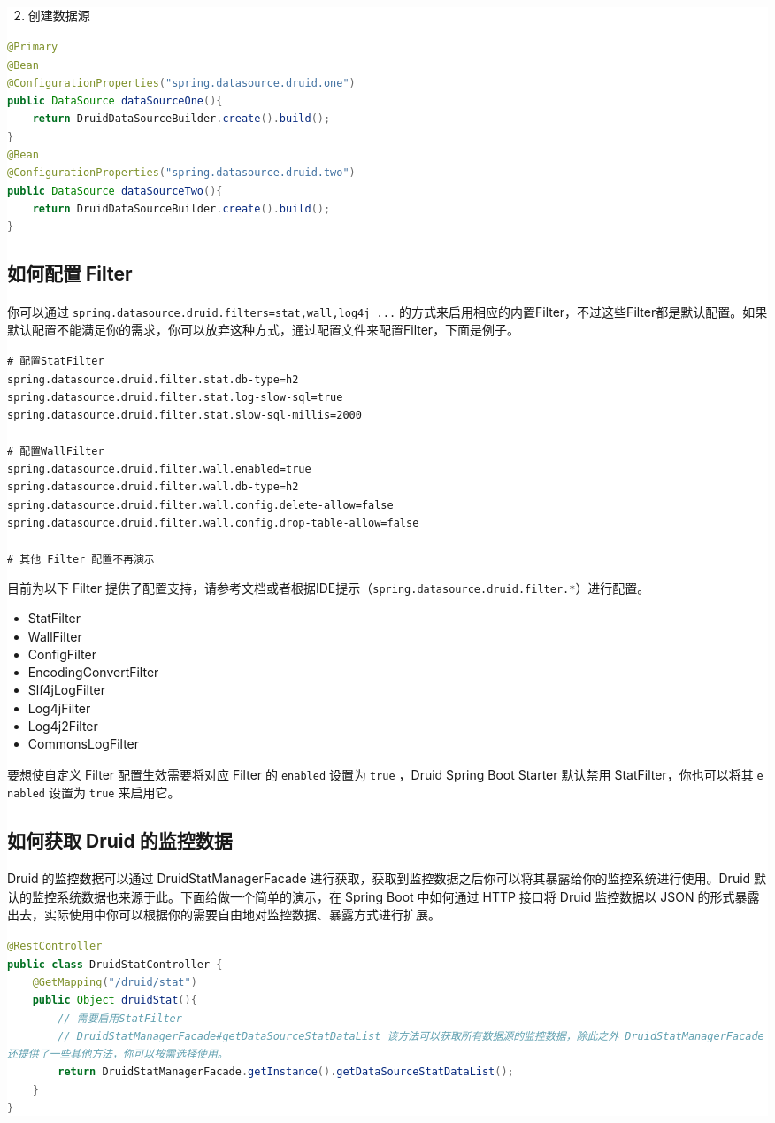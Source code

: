2. 创建数据源
```java
@Primary
@Bean
@ConfigurationProperties("spring.datasource.druid.one")
public DataSource dataSourceOne(){
    return DruidDataSourceBuilder.create().build();
}
@Bean
@ConfigurationProperties("spring.datasource.druid.two")
public DataSource dataSourceTwo(){
    return DruidDataSourceBuilder.create().build();
}
```

## 如何配置 Filter
你可以通过 ```spring.datasource.druid.filters=stat,wall,log4j ...``` 的方式来启用相应的内置Filter，不过这些Filter都是默认配置。如果默认配置不能满足你的需求，你可以放弃这种方式，通过配置文件来配置Filter，下面是例子。
```xml
# 配置StatFilter 
spring.datasource.druid.filter.stat.db-type=h2
spring.datasource.druid.filter.stat.log-slow-sql=true
spring.datasource.druid.filter.stat.slow-sql-millis=2000

# 配置WallFilter 
spring.datasource.druid.filter.wall.enabled=true
spring.datasource.druid.filter.wall.db-type=h2
spring.datasource.druid.filter.wall.config.delete-allow=false
spring.datasource.druid.filter.wall.config.drop-table-allow=false

# 其他 Filter 配置不再演示
```
目前为以下 Filter 提供了配置支持，请参考文档或者根据IDE提示（```spring.datasource.druid.filter.*```）进行配置。
- StatFilter
- WallFilter
- ConfigFilter
- EncodingConvertFilter
- Slf4jLogFilter
- Log4jFilter
- Log4j2Filter
- CommonsLogFilter

要想使自定义 Filter 配置生效需要将对应 Filter 的 ```enabled``` 设置为 ```true``` ，Druid Spring Boot Starter 默认禁用 StatFilter，你也可以将其 ```enabled``` 设置为 ```true``` 来启用它。

## 如何获取 Druid 的监控数据

Druid 的监控数据可以通过 DruidStatManagerFacade 进行获取，获取到监控数据之后你可以将其暴露给你的监控系统进行使用。Druid 默认的监控系统数据也来源于此。下面给做一个简单的演示，在 Spring Boot 中如何通过 HTTP 接口将 Druid 监控数据以 JSON 的形式暴露出去，实际使用中你可以根据你的需要自由地对监控数据、暴露方式进行扩展。

```java
@RestController
public class DruidStatController {
    @GetMapping("/druid/stat")
    public Object druidStat(){
        // 需要启用StatFilter
        // DruidStatManagerFacade#getDataSourceStatDataList 该方法可以获取所有数据源的监控数据，除此之外 DruidStatManagerFacade 还提供了一些其他方法，你可以按需选择使用。
        return DruidStatManagerFacade.getInstance().getDataSourceStatDataList();
    }
}
```
